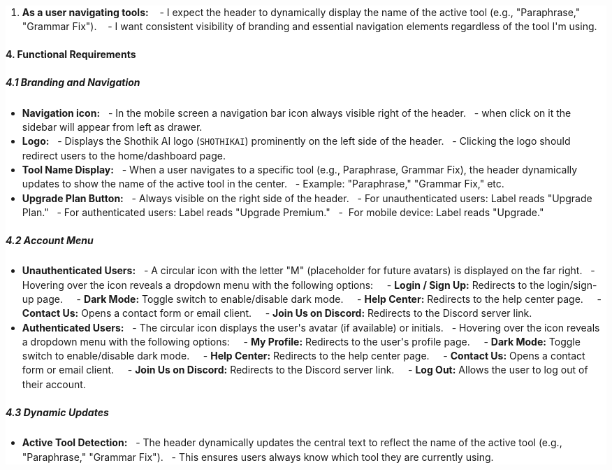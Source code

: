 1. **As a user navigating tools:**
   - I expect the header to dynamically display the name of the active tool (e.g., "Paraphrase," "Grammar Fix").
   - I want consistent visibility of branding and essential navigation elements regardless of the tool I'm using.

#### **4. Functional Requirements**

##### **4.1 Branding and Navigation**

- **Navigation icon:**
  - In the mobile screen a navigation bar icon always visible right of the header.
  - when click on it the sidebar will appear from left as drawer.
- **Logo:**
  - Displays the Shothik AI logo (`SHOTHIKAI`) prominently on the left side of the header.
  - Clicking the logo should redirect users to the home/dashboard page.
- **Tool Name Display:**
  - When a user navigates to a specific tool (e.g., Paraphrase, Grammar Fix), the header dynamically updates to show the name of the active tool in the center.
  - Example: "Paraphrase," "Grammar Fix," etc.
- **Upgrade Plan Button:**
  - Always visible on the right side of the header.
  - For unauthenticated users: Label reads "Upgrade Plan."
  - For authenticated users: Label reads "Upgrade Premium."
  -  For mobile device: Label reads "Upgrade."

  
##### **4.2 Account Menu**
- **Unauthenticated Users:**
  - A circular icon with the letter "M" (placeholder for future avatars) is displayed on the far right.
  - Hovering over the icon reveals a dropdown menu with the following options:
    - **Login / Sign Up:** Redirects to the login/sign-up page.
    - **Dark Mode:** Toggle switch to enable/disable dark mode.
    - **Help Center:** Redirects to the help center page.
    - **Contact Us:** Opens a contact form or email client.
    - **Join Us on Discord:** Redirects to the Discord server link.
- **Authenticated Users:**
  - The circular icon displays the user's avatar (if available) or initials.
  - Hovering over the icon reveals a dropdown menu with the following options:
    - **My Profile:** Redirects to the user's profile page.
    - **Dark Mode:** Toggle switch to enable/disable dark mode.
    - **Help Center:** Redirects to the help center page.
    - **Contact Us:** Opens a contact form or email client.
    - **Join Us on Discord:** Redirects to the Discord server link.
    - **Log Out:** Allows the user to log out of their account.


##### **4.3 Dynamic Updates**
- **Active Tool Detection:**
  - The header dynamically updates the central text to reflect the name of the active tool (e.g., "Paraphrase," "Grammar Fix").
  - This ensures users always know which tool they are currently using.
